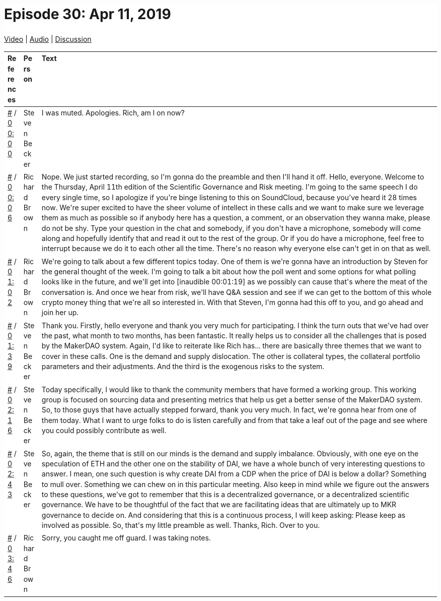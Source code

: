 # Episode 30: Apr 11, 2019

[Video](https://www.youtube.com/watch?v=XF3loDk2Kfw) \| [Audio](https://soundcloud.com/makerdao/ep-30-governance-and-risk-meeting?in=makerdao/sets/governance-and-risk) \| [Discussion](https://www.reddit.com/r/mkrgov/comments/bbvcg7/discussion_scientific_governance_and_risk/)

| References | Person | Text |
| :--- | :--- | :--- |
| [\#](https://github.com/makerdao/community/tree/642f0dc669913cbe330918583946f6a41668022e/governance/governance-and-risk-meetings/transcripts/governance-and-risk-meeting-ep.-30.md#0000) / [00:00](https://www.youtube.com/watch?v=XF3loDk2Kfw&t=00m00s) | Steven Becker | I was muted. Apologies. Rich, am I on now? |
| [\#](https://github.com/makerdao/community/tree/642f0dc669913cbe330918583946f6a41668022e/governance/governance-and-risk-meetings/transcripts/governance-and-risk-meeting-ep.-30.md#0006) / [00:06](https://www.youtube.com/watch?v=XF3loDk2Kfw&t=00m06s) | Richard Brown | Nope. We just started recording, so I'm gonna do the preamble and then I'll hand it off. Hello, everyone. Welcome to the Thursday, April 11th edition of the Scientific Governance and Risk meeting. I'm going to the same speech I do every single time, so I apologize if you're binge listening to this on SoundCloud, because you've heard it 28 times now. We're super excited to have the sheer volume of intellect in these calls and we want to make sure we leverage them as much as possible so if anybody here has a question, a comment, or an observation they wanna make, please do not be shy. Type your question in the chat and somebody, if you don't have a microphone, somebody will come along and hopefully identify that and read it out to the rest of the group. Or if you do have a microphone, feel free to interrupt because we do it to each other all the time. There's no reason why everyone else can't get in on that as well. |
| [\#](https://github.com/makerdao/community/tree/642f0dc669913cbe330918583946f6a41668022e/governance/governance-and-risk-meetings/transcripts/governance-and-risk-meeting-ep.-30.md#0102) / [01:02](https://www.youtube.com/watch?v=XF3loDk2Kfw&t=01m02s) | Richard Brown | We're going to talk about a few different topics today. One of them is we're gonna have an introduction by Steven for the general thought of the week. I'm going to talk a bit about how the poll went and some options for what polling looks like in the future, and we'll get into \[inaudible 00:01:19\] as we possibly can cause that's where the meat of the conversation is. And once we hear from risk, we'll have Q&A session and see if we can get to the bottom of this whole crypto money thing that we're all so interested in. With that Steven, I'm gonna had this off to you, and go ahead and join her up. |
| [\#](https://github.com/makerdao/community/tree/642f0dc669913cbe330918583946f6a41668022e/governance/governance-and-risk-meetings/transcripts/governance-and-risk-meeting-ep.-30.md#0139) / [01:39](https://www.youtube.com/watch?v=XF3loDk2Kfw&t=01m39s) | Steven Becker | Thank you. Firstly, hello everyone and thank you very much for participating. I think the turn outs that we've had over the past, what month to two months, has been fantastic. It really helps us to consider all the challenges that is posed by the MakerDAO system. Again, I'd like to reiterate like Rich has... there are basically three themes that we want to cover in these calls. One is the demand and supply dislocation. The other is collateral types, the collateral portfolio parameters and their adjustments. And the third is the exogenous risks to the system. |
| [\#](https://github.com/makerdao/community/tree/642f0dc669913cbe330918583946f6a41668022e/governance/governance-and-risk-meetings/transcripts/governance-and-risk-meeting-ep.-30.md#0216) / [02:16](https://www.youtube.com/watch?v=XF3loDk2Kfw&t=02m16s) | Steven Becker | Today specifically, I would like to thank the community members that have formed a working group. This working group is focused on sourcing data and presenting metrics that help us get a better sense of the MakerDAO system. So, to those guys that have actually stepped forward, thank you very much. In fact, we're gonna hear from one of them today. What I want to urge folks to do is listen carefully and from that take a leaf out of the page and see where you could possibly contribute as well. |
| [\#](https://github.com/makerdao/community/tree/642f0dc669913cbe330918583946f6a41668022e/governance/governance-and-risk-meetings/transcripts/governance-and-risk-meeting-ep.-30.md#0243) / [02:43](https://www.youtube.com/watch?v=XF3loDk2Kfw&t=02m43s) | Steven Becker | So, again, the theme that is still on our minds is the demand and supply imbalance. Obviously, with one eye on the speculation of ETH and the other one on the stability of DAI, we have a whole bunch of very interesting questions to answer. I mean, one such question is why create DAI from a CDP when the price of DAI is below a dollar? Something to mull over. Something we can chew on in this particular meeting. Also keep in mind while we figure out the answers to these questions, we've got to remember that this is a decentralized governance, or a decentralized scientific governance. We have to be thoughtful of the fact that we are facilitating ideas that are ultimately up to MKR governance to decide on. And considering that this is a continuous process, I will keep asking: Please keep as involved as possible. So, that's my little preamble as well. Thanks, Rich. Over to you. |
| [\#](https://github.com/makerdao/community/tree/642f0dc669913cbe330918583946f6a41668022e/governance/governance-and-risk-meetings/transcripts/governance-and-risk-meeting-ep.-30.md#0346) / [03:46](https://www.youtube.com/watch?v=XF3loDk2Kfw&t=03m46s) | Richard Brown | Sorry, you caught me off guard. I was taking notes. |